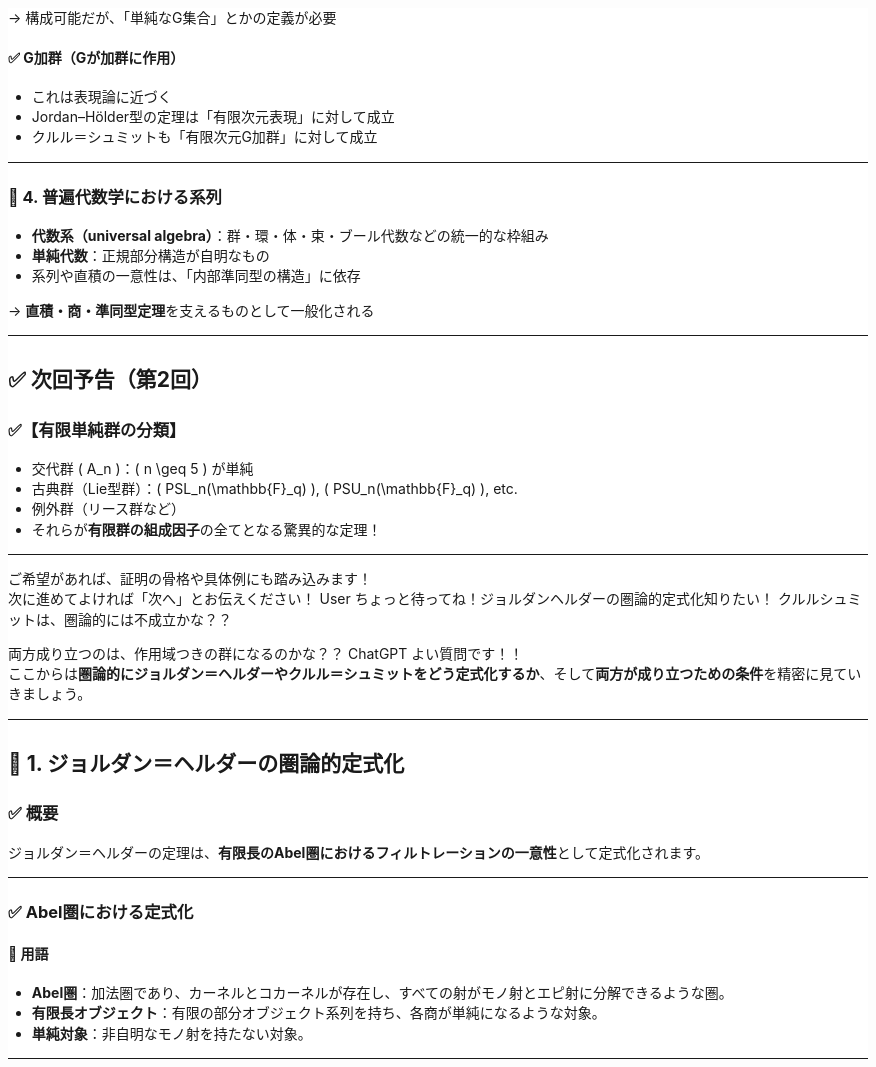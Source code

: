 → 構成可能だが、「単純なG集合」とかの定義が必要

#### ✅ G加群（Gが加群に作用）
- これは表現論に近づく
- Jordan–Hölder型の定理は「有限次元表現」に対して成立
- クルル＝シュミットも「有限次元G加群」に対して成立

---

### 🔷 4. 普遍代数学における系列

- **代数系（universal algebra）**：群・環・体・束・ブール代数などの統一的な枠組み
- **単純代数**：正規部分構造が自明なもの
- 系列や直積の一意性は、「内部準同型の構造」に依存

→ **直積・商・準同型定理**を支えるものとして一般化される

---

## ✅ 次回予告（第2回）

### ✅【有限単純群の分類】
- 交代群 \( A_n \)：\( n \geq 5 \) が単純
- 古典群（Lie型群）：\( PSL_n(\mathbb{F}_q) \), \( PSU_n(\mathbb{F}_q) \), etc.
- 例外群（リース群など）
- それらが**有限群の組成因子**の全てとなる驚異的な定理！

---

ご希望があれば、証明の骨格や具体例にも踏み込みます！  
次に進めてよければ「次へ」とお伝えください！
User
ちょっと待ってね！ジョルダンヘルダーの圏論的定式化知りたい！
クルルシュミットは、圏論的には不成立かな？？

両方成り立つのは、作用域つきの群になるのかな？？
ChatGPT
よい質問です！！  
ここからは**圏論的にジョルダン＝ヘルダーやクルル＝シュミットをどう定式化するか**、そして**両方が成り立つための条件**を精密に見ていきましょう。

---

## 🔷 1. ジョルダン＝ヘルダーの圏論的定式化

### ✅ 概要
ジョルダン＝ヘルダーの定理は、**有限長のAbel圏におけるフィルトレーションの一意性**として定式化されます。

---

### ✅ Abel圏における定式化

#### 📘 用語
- **Abel圏**：加法圏であり、カーネルとコカーネルが存在し、すべての射がモノ射とエピ射に分解できるような圏。
- **有限長オブジェクト**：有限の部分オブジェクト系列を持ち、各商が単純になるような対象。
- **単純対象**：非自明なモノ射を持たない対象。

---